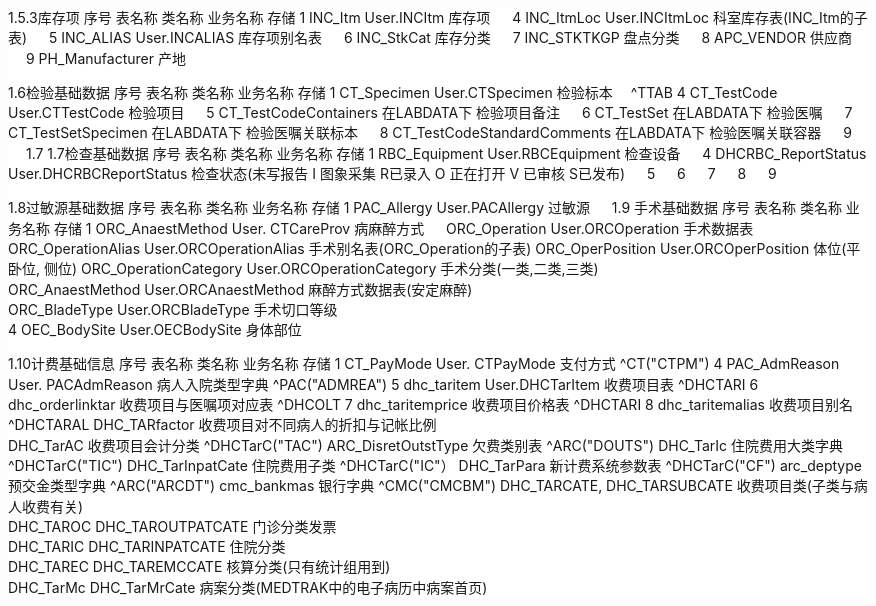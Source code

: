 1.5.3库存项
序号	表名称	类名称	业务名称	存储
1	INC_Itm	User.INCItm	库存项	　
4	INC_ItmLoc	User.INCItmLoc	科室库存表(INC_Itm的子表)	　
5	INC_ALIAS	User.INCALIAS	库存项别名表	　
6	INC_StkCat		库存分类	　
7	INC_STKTKGP		盘点分类	　
8	APC_VENDOR		供应商	　
9	PH_Manufacturer		产地	　

1.6检验基础数据
序号	表名称	类名称	业务名称	存储
1	CT_Specimen	User.CTSpecimen	检验标本	　^TTAB
4	CT_TestCode	User.CTTestCode	检验项目	　
5	CT_TestCodeContainers	在LABDATA下	检验项目备注	　
6	CT_TestSet	在LABDATA下	检验医嘱	　
7	CT_TestSetSpecimen	在LABDATA下	检验医嘱关联标本	　
8	CT_TestCodeStandardComments	在LABDATA下	检验医嘱关联容器	　
9				　
1.7
1.7检查基础数据
序号	表名称	类名称	业务名称	存储
1	RBC_Equipment	User.RBCEquipment	检查设备	　
4	DHCRBC_ReportStatus	User.DHCRBCReportStatus	检查状态(未写报告 I 图象采集 R已录入  O 正在打开  V 已审核  S已发布)	　
5				　
6				　
7				　
8				　
9				　

1.8过敏源基础数据
序号	表名称	类名称	业务名称	存储
1	PAC_Allergy	User.PACAllergy	过敏源	　
1.9 手术基础数据
序号	表名称	类名称	业务名称	存储
1	ORC_AnaestMethod	User. CTCareProv	病麻醉方式	　
	ORC_Operation	User.ORCOperation	手术数据表	
	ORC_OperationAlias	User.ORCOperationAlias	手术别名表(ORC_Operation的子表)	
	ORC_OperPosition	User.ORCOperPosition	体位(平卧位, 侧位)	
	ORC_OperationCategory	User.ORCOperationCategory	手术分类(一类,二类,三类)	
	ORC_AnaestMethod	User.ORCAnaestMethod	麻醉方式数据表(安定麻醉)	
	ORC_BladeType	User.ORCBladeType	手术切口等级	
4	OEC_BodySite	User.OECBodySite	身体部位	

1.10计费基础信息
序号	表名称	类名称	业务名称	存储
1	CT_PayMode	User. CTPayMode	支付方式	^CT("CTPM")
4	PAC_AdmReason	User. PACAdmReason	病人入院类型字典	^PAC("ADMREA")
5	dhc_taritem	User.DHCTarItem	收费项目表	^DHCTARI
6	dhc_orderlinktar		收费项目与医嘱项对应表	^DHCOLT
7	dhc_taritemprice		收费项目价格表	^DHCTARI
8	dhc_taritemalias		收费项目别名	^DHCTARAL
	DHC_TARfactor		收费项目对不同病人的折扣与记帐比例	
	DHC_TarAC		收费项目会计分类	^DHCTarC("TAC")
	ARC_DisretOutstType		欠费类别表	^ARC("DOUTS")
	DHC_TarIc		住院费用大类字典	^DHCTarC("TIC")
	DHC_TarInpatCate		住院费用子类	^DHCTarC("IC"）
	DHC_TarPara		新计费系统参数表	^DHCTarC("CF")
	arc_deptype		预交金类型字典	^ARC("ARCDT")
	cmc_bankmas		银行字典	^CMC("CMCBM")
	DHC_TARCATE, DHC_TARSUBCATE		收费项目类(子类与病人收费有关)	
	DHC_TAROC  DHC_TAROUTPATCATE		门诊分类发票	
	DHC_TARIC  DHC_TARINPATCATE		住院分类	
	DHC_TAREC  DHC_TAREMCCATE		核算分类(只有统计组用到)	
	DHC_TarMc  DHC_TarMrCate		病案分类(MEDTRAK中的电子病历中病案首页)	